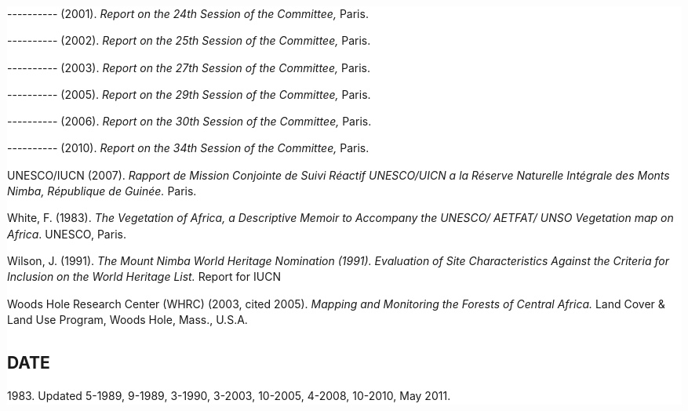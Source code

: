 ---------- (2001). *Report on the 24th Session of the Committee,* Paris.

---------- (2002). *Report on the 25th Session of the Committee,* Paris.

---------- (2003). *Report on the 27th Session of the Committee,* Paris.

---------- (2005). *Report on the 29th Session of the Committee,* Paris.

---------- (2006). *Report on the 30th Session of the Committee,* Paris.

---------- (2010). *Report on the 34th Session of the Committee,* Paris.

UNESCO/IUCN (2007). *Rapport de Mission Conjointe de Suivi Réactif UNESCO/UICN a la Réserve Naturelle Intégrale des Monts Nimba, République de Guinée.* Paris.

White, F. (1983). *The Vegetation of Africa, a Descriptive Memoir to Accompany the UNESCO/ AETFAT/ UNSO Vegetation map on Africa*. UNESCO, Paris.

Wilson, J. (1991). *The Mount Nimba World Heritage Nomination (1991). Evaluation of Site Characteristics Against the Criteria for Inclusion on the World Heritage List.* Report for IUCN

Woods Hole Research Center (WHRC) (2003, cited 2005). *Mapping and Monitoring the Forests of Central Africa.* Land Cover & Land Use Program, Woods Hole, Mass., U.S.A.

DATE
----

1983\. Updated 5-1989, 9-1989, 3-1990, 3-2003, 10-2005, 4-2008, 10-2010, May 2011.
